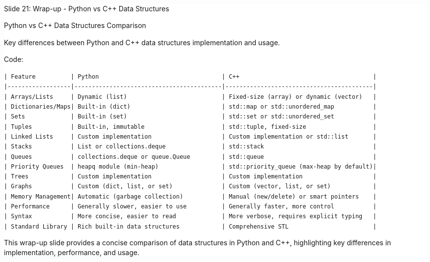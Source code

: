 Slide 21: Wrap-up - Python vs C++ Data Structures

Python vs C++ Data Structures Comparison

Key differences between Python and C++ data structures implementation and usage.

Code:

```
| Feature          | Python                                   | C++                                      |
|------------------|------------------------------------------|------------------------------------------|
| Arrays/Lists     | Dynamic (list)                           | Fixed-size (array) or dynamic (vector)   |
| Dictionaries/Maps| Built-in (dict)                          | std::map or std::unordered_map           |
| Sets             | Built-in (set)                           | std::set or std::unordered_set           |
| Tuples           | Built-in, immutable                      | std::tuple, fixed-size                   |
| Linked Lists     | Custom implementation                    | Custom implementation or std::list       |
| Stacks           | List or collections.deque                | std::stack                               |
| Queues           | collections.deque or queue.Queue         | std::queue                               |
| Priority Queues  | heapq module (min-heap)                  | std::priority_queue (max-heap by default)|
| Trees            | Custom implementation                    | Custom implementation                    |
| Graphs           | Custom (dict, list, or set)              | Custom (vector, list, or set)            |
| Memory Management| Automatic (garbage collection)           | Manual (new/delete) or smart pointers    |
| Performance      | Generally slower, easier to use          | Generally faster, more control           |
| Syntax           | More concise, easier to read             | More verbose, requires explicit typing   |
| Standard Library | Rich built-in data structures            | Comprehensive STL                        |
```

This wrap-up slide provides a concise comparison of data structures in Python and C++, highlighting key differences in implementation, performance, and usage.

